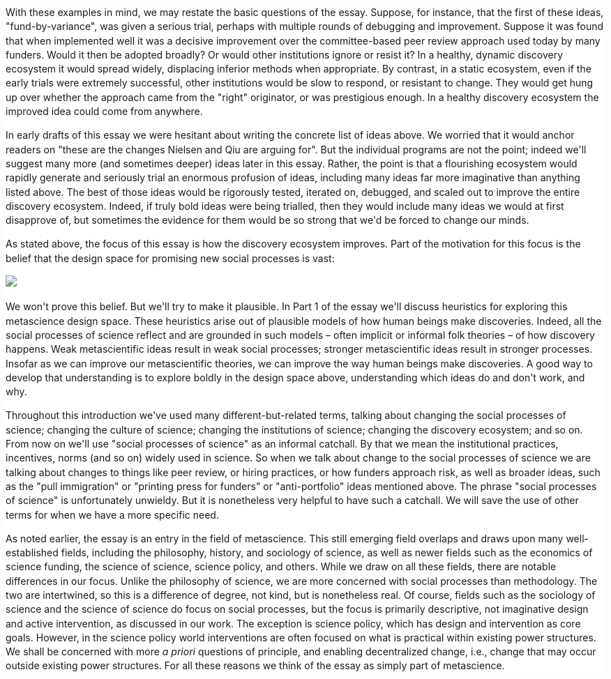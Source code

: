 
With these examples in mind, we may restate the basic questions of the essay. Suppose, for instance, that the first of these ideas, "fund-by-variance", was given a serious trial, perhaps with multiple rounds of debugging and improvement. Suppose it was found that when implemented well it was a decisive improvement over the committee-based peer review approach used today by many funders. Would it then be adopted broadly? Or would other institutions ignore or resist it? In a healthy, dynamic discovery ecosystem it would spread widely, displacing inferior methods when appropriate. By contrast, in a static ecosystem, even if the early trials were extremely successful, other institutions would be slow to respond, or resistant to change. They would get hung up over whether the approach came from the "right" originator, or was prestigious enough. In a healthy discovery ecosystem the improved idea could come from anywhere.

In early drafts of this essay we were hesitant about writing the concrete list of ideas above. We worried that it would anchor readers on "these are the changes Nielsen and Qiu are arguing for". But the individual programs are not the point; indeed we'll suggest many more (and sometimes deeper) ideas later in this essay. Rather, the point is that a flourishing ecosystem would rapidly generate and seriously trial an enormous profusion of ideas, including many ideas far more imaginative than anything listed above. The best of those ideas would be rigorously tested, iterated on, debugged, and scaled out to improve the entire discovery ecosystem. Indeed, if truly bold ideas were being trialled, then they would include many ideas we would at first disapprove of, but sometimes the evidence for them would be so strong that we'd be forced to change our minds.

As stated above, the focus of this essay is how the discovery ecosystem improves. Part of the motivation for this focus is the belief that the design space for promising new social processes is vast:

![](https://scienceplusplus.org/metascience/assets/expanding_design_space.png)

We won't prove this belief. But we'll try to make it plausible. In Part 1 of the essay we'll discuss heuristics for exploring this metascience design space. These heuristics arise out of plausible models of how human beings make discoveries. Indeed, all the social processes of science reflect and are grounded in such models – often implicit or informal folk theories – of how discovery happens. Weak metascientific ideas result in weak social processes; stronger metascientific ideas result in stronger processes. Insofar as we can improve our metascientific theories, we can improve the way human beings make discoveries. A good way to develop that understanding is to explore boldly in the design space above, understanding which ideas do and don't work, and why.

Throughout this introduction we've used many different-but-related terms, talking about changing the social processes of science; changing the culture of science; changing the institutions of science; changing the discovery ecosystem; and so on. From now on we'll use "social processes of science" as an informal catchall. By that we mean the institutional practices, incentives, norms (and so on) widely used in science. So when we talk about change to the social processes of science we are talking about changes to things like peer review, or hiring practices, or how funders approach risk, as well as broader ideas, such as the "pull immigration" or "printing press for funders" or "anti-portfolio" ideas mentioned above. The phrase "social processes of science" is unfortunately unwieldy. But it is nonetheless very helpful to have such a catchall. We will save the use of other terms for when we have a more specific need.

As noted earlier, the essay is an entry in the field of metascience. This still emerging field overlaps and draws upon many well-established fields, including the philosophy, history, and sociology of science, as well as newer fields such as the economics of science funding, the science of science, science policy, and others. While we draw on all these fields, there are notable differences in our focus. Unlike the philosophy of science, we are more concerned with social processes than methodology. The two are intertwined, so this is a difference of degree, not kind, but is nonetheless real. Of course, fields such as the sociology of science and the science of science do focus on social processes, but the focus is primarily descriptive, not imaginative design and active intervention, as discussed in our work. The exception is science policy, which has design and intervention as core goals. However, in the science policy world interventions are often focused on what is practical within existing power structures. We shall be concerned with more *a priori* questions of principle, and enabling decentralized change, i.e., change that may occur outside existing power structures. For all these reasons we think of the essay as simply part of metascience.
